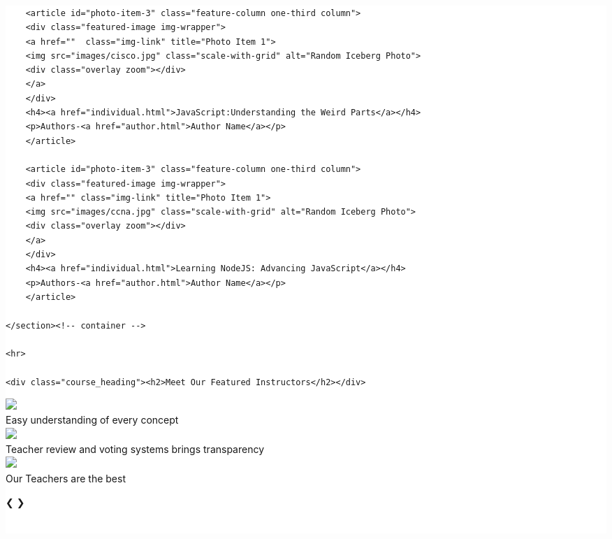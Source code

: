         <article id="photo-item-3" class="feature-column one-third column">
        <div class="featured-image img-wrapper">
        <a href=""  class="img-link" title="Photo Item 1">
        <img src="images/cisco.jpg" class="scale-with-grid" alt="Random Iceberg Photo">
        <div class="overlay zoom"></div>
        </a>
        </div>
        <h4><a href="individual.html">JavaScript:Understanding the Weird Parts</a></h4>
        <p>Authors-<a href="author.html">Author Name</a></p>
        </article>

        <article id="photo-item-3" class="feature-column one-third column">
        <div class="featured-image img-wrapper">
        <a href="" class="img-link" title="Photo Item 1">
        <img src="images/ccna.jpg" class="scale-with-grid" alt="Random Iceberg Photo">
        <div class="overlay zoom"></div>
        </a>
        </div>
        <h4><a href="individual.html">Learning NodeJS: Advancing JavaScript</a></h4>
        <p>Authors-<a href="author.html">Author Name</a></p>
        </article>
       
	</section><!-- container -->

	<hr>  

    <div class="course_heading"><h2>Meet Our Featured Instructors</h2></div>   



<div class="slideshow-container">

<div class="mySlides fade">
  <img src="images/img_nature_wide.jpg" style="width:100%">
  <div class="text">Easy understanding of every concept</div>
</div>

<div class="mySlides fade">
  <img src="images/img_fjords_wide.jpg" style="width:100%">
  <div class="text">Teacher review and voting systems brings transparency</div>
</div>

<div class="mySlides fade">
  <img src="images/img_mountains_wide.jpg" style="width:100%">
  <div class="text">Our Teachers are the best</div>
</div>

<a class="prev" onclick="plusSlides(-1)">&#10094;</a>
<a class="next" onclick="plusSlides(1)">&#10095;</a>

</div>
<br>

<div style="text-align:center">
  <span class="dot" onclick="currentSlide(1)"></span> 
  <span class="dot" onclick="currentSlide(2)"></span> 
  <span class="dot" onclick="currentSlide(3)"></span> 
</div>

